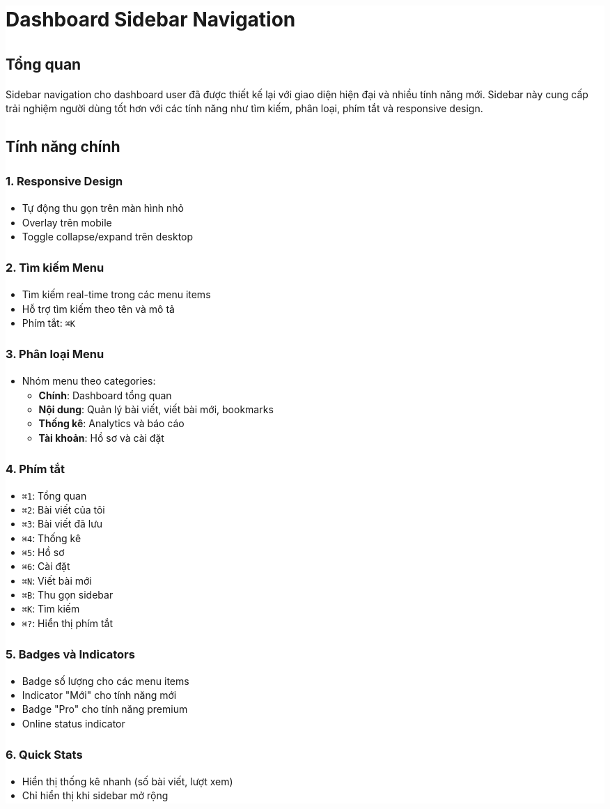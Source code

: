 # Dashboard Sidebar Navigation

## Tổng quan

Sidebar navigation cho dashboard user đã được thiết kế lại với giao diện hiện đại và nhiều tính năng mới. Sidebar này cung cấp trải nghiệm người dùng tốt hơn với các tính năng như tìm kiếm, phân loại, phím tắt và responsive design.

## Tính năng chính

### 1. **Responsive Design**
- Tự động thu gọn trên màn hình nhỏ
- Overlay trên mobile
- Toggle collapse/expand trên desktop

### 2. **Tìm kiếm Menu**
- Tìm kiếm real-time trong các menu items
- Hỗ trợ tìm kiếm theo tên và mô tả
- Phím tắt: `⌘K`

### 3. **Phân loại Menu**
- Nhóm menu theo categories:
  - **Chính**: Dashboard tổng quan
  - **Nội dung**: Quản lý bài viết, viết bài mới, bookmarks
  - **Thống kê**: Analytics và báo cáo
  - **Tài khoản**: Hồ sơ và cài đặt

### 4. **Phím tắt**
- `⌘1`: Tổng quan
- `⌘2`: Bài viết của tôi
- `⌘3`: Bài viết đã lưu
- `⌘4`: Thống kê
- `⌘5`: Hồ sơ
- `⌘6`: Cài đặt
- `⌘N`: Viết bài mới
- `⌘B`: Thu gọn sidebar
- `⌘K`: Tìm kiếm
- `⌘?`: Hiển thị phím tắt

### 5. **Badges và Indicators**
- Badge số lượng cho các menu items
- Indicator "Mới" cho tính năng mới
- Badge "Pro" cho tính năng premium
- Online status indicator

### 6. **Quick Stats**
- Hiển thị thống kê nhanh (số bài viết, lượt xem)
- Chỉ hiển thị khi sidebar mở rộng

